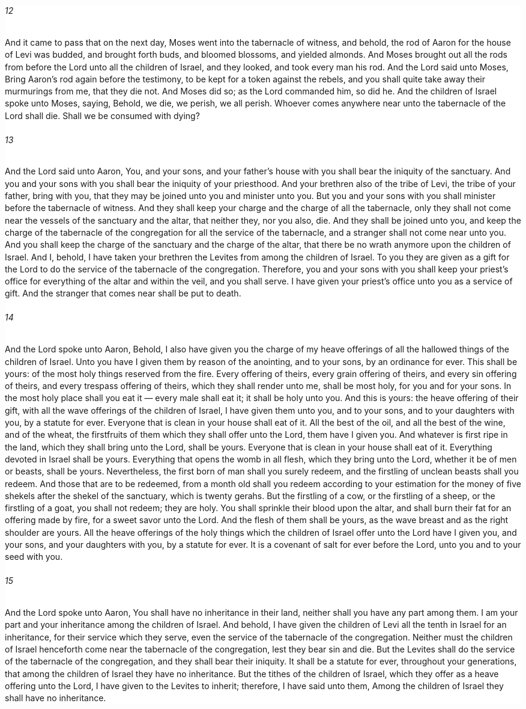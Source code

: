 ###### 12
And it came to pass that on the next day, Moses went into the tabernacle of witness, and behold, the rod of Aaron for the house of Levi was budded, and brought forth buds, and bloomed blossoms, and yielded almonds. And Moses brought out all the rods from before the Lord unto all the children of Israel, and they looked, and took every man his rod. And the Lord said unto Moses, Bring Aaron’s rod again before the testimony, to be kept for a token against the rebels, and you shall quite take away their murmurings from me, that they die not. And Moses did so; as the Lord commanded him, so did he. And the children of Israel spoke unto Moses, saying, Behold, we die, we perish, we all perish. Whoever comes anywhere near unto the tabernacle of the Lord shall die. Shall we be consumed with dying?

###### 13
And the Lord said unto Aaron, You, and your sons, and your father’s house with you shall bear the iniquity of the sanctuary. And you and your sons with you shall bear the iniquity of your priesthood. And your brethren also of the tribe of Levi, the tribe of your father, bring with you, that they may be joined unto you and minister unto you. But you and your sons with you shall minister before the tabernacle of witness. And they shall keep your charge and the charge of all the tabernacle, only they shall not come near the vessels of the sanctuary and the altar, that neither they, nor you also, die. And they shall be joined unto you, and keep the charge of the tabernacle of the congregation for all the service of the tabernacle, and a stranger shall not come near unto you. And you shall keep the charge of the sanctuary and the charge of the altar, that there be no wrath anymore upon the children of Israel. And I, behold, I have taken your brethren the Levites from among the children of Israel. To you they are given as a gift for the Lord to do the service of the tabernacle of the congregation. Therefore, you and your sons with you shall keep your priest’s office for everything of the altar and within the veil, and you shall serve. I have given your priest’s office unto you as a service of gift. And the stranger that comes near shall be put to death.

###### 14
And the Lord spoke unto Aaron, Behold, I also have given you the charge of my heave offerings of all the hallowed things of the children of Israel. Unto you have I given them by reason of the anointing, and to your sons, by an ordinance for ever. This shall be yours: of the most holy things reserved from the fire. Every offering of theirs, every grain offering of theirs, and every sin offering of theirs, and every trespass offering of theirs, which they shall render unto me, shall be most holy, for you and for your sons. In the most holy place shall you eat it — every male shall eat it; it shall be holy unto you. And this is yours: the heave offering of their gift, with all the wave offerings of the children of Israel, I have given them unto you, and to your sons, and to your daughters with you, by a statute for ever. Everyone that is clean in your house shall eat of it. All the best of the oil, and all the best of the wine, and of the wheat, the firstfruits of them which they shall offer unto the Lord, them have I given you. And whatever is first ripe in the land, which they shall bring unto the Lord, shall be yours. Everyone that is clean in your house shall eat of it. Everything devoted in Israel shall be yours. Everything that opens the womb in all flesh, which they bring unto the Lord, whether it be of men or beasts, shall be yours. Nevertheless, the first born of man shall you surely redeem, and the firstling of unclean beasts shall you redeem. And those that are to be redeemed, from a month old shall you redeem according to your estimation for the money of five shekels after the shekel of the sanctuary, which is twenty gerahs. But the firstling of a cow, or the firstling of a sheep, or the firstling of a goat, you shall not redeem; they are holy. You shall sprinkle their blood upon the altar, and shall burn their fat for an offering made by fire, for a sweet savor unto the Lord. And the flesh of them shall be yours, as the wave breast and as the right shoulder are yours. All the heave offerings of the holy things which the children of Israel offer unto the Lord have I given you, and your sons, and your daughters with you, by a statute for ever. It is a covenant of salt for ever before the Lord, unto you and to your seed with you.

###### 15
And the Lord spoke unto Aaron, You shall have no inheritance in their land, neither shall you have any part among them. I am your part and your inheritance among the children of Israel. And behold, I have given the children of Levi all the tenth in Israel for an inheritance, for their service which they serve, even the service of the tabernacle of the congregation. Neither must the children of Israel henceforth come near the tabernacle of the congregation, lest they bear sin and die. But the Levites shall do the service of the tabernacle of the congregation, and they shall bear their iniquity. It shall be a statute for ever, throughout your generations, that among the children of Israel they have no inheritance. But the tithes of the children of Israel, which they offer as a heave offering unto the Lord, I have given to the Levites to inherit; therefore, I have said unto them, Among the children of Israel they shall have no inheritance.
